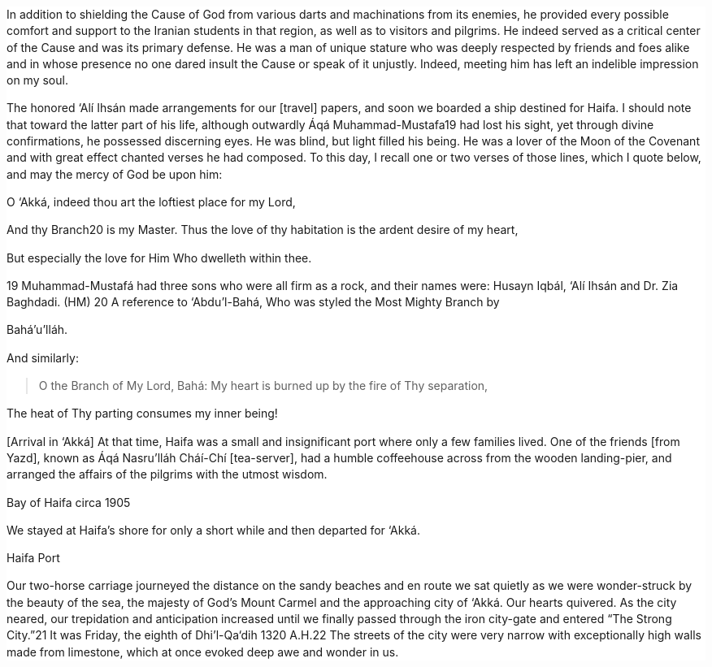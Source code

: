In addition to shielding the Cause of God from various darts
and machinations from its enemies, he provided every possible
comfort and support to the Iranian students in that region, as well as
to visitors and pilgrims. He indeed served as a critical center of the
Cause and was its primary defense. He was a man of unique stature
who was deeply respected by friends and foes alike and in whose
presence no one dared insult the Cause or speak of it unjustly.
Indeed, meeting him has left an indelible impression on my soul.

The honored ‘Alí Ihsán made arrangements for our [travel]
papers, and soon we boarded a ship destined for Haifa. I should
note that toward the latter part of his life, although outwardly Áqá
Muhammad-Mustafa19 had lost his sight, yet through divine
confirmations, he possessed discerning eyes. He was blind, but light
filled his being. He was a lover of the Moon of the Covenant and
with great effect chanted verses he had composed. To this day, I
recall one or two verses of those lines, which I quote below, and
may the mercy of God be upon him:

O ‘Akká, indeed thou art the loftiest place for my Lord,

And thy Branch20 is my Master.
Thus the love of thy habitation is the ardent desire of my
heart,

But especially the love for Him Who dwelleth within
thee.

19 Muhammad-Mustafá had three sons who were all firm as a rock, and their names
were: Husayn Iqbál, ‘Alí Ihsán and Dr. Zia Baghdadi. (HM)
20 A reference to ‘Abdu’l-Bahá, Who was styled the Most Mighty Branch by

Bahá’u’lláh.

And similarly:

> O the Branch of My Lord, Bahá:
My heart is burned up by the fire of Thy separation,

The heat of Thy parting consumes my inner being!

[Arrival in ‘Akká]
At that time, Haifa was a small and insignificant port where only a
few families lived. One of the friends [from Yazd], known as Áqá
Nasru’lláh Cháí-Chí [tea-server], had a humble coffeehouse across
from the wooden landing-pier, and arranged the affairs of the
pilgrims with the utmost wisdom.

Bay of Haifa circa 1905

We stayed at Haifa’s shore for only a short while and then
departed for ‘Akká.

Haifa Port

Our two-horse carriage journeyed the distance on the sandy beaches
and en route we sat quietly as we were wonder-struck by the beauty
of the sea, the majesty of God’s Mount Carmel and the approaching
city of ‘Akká. Our hearts quivered. As the city neared, our
trepidation and anticipation increased until we finally passed through
the iron city-gate and entered “The Strong City.”21 It was Friday, the
eighth of Dhi’l-Qa‘dih 1320 A.H.22 The streets of the city were very
narrow with exceptionally high walls made from limestone, which at
once evoked deep awe and wonder in us.
